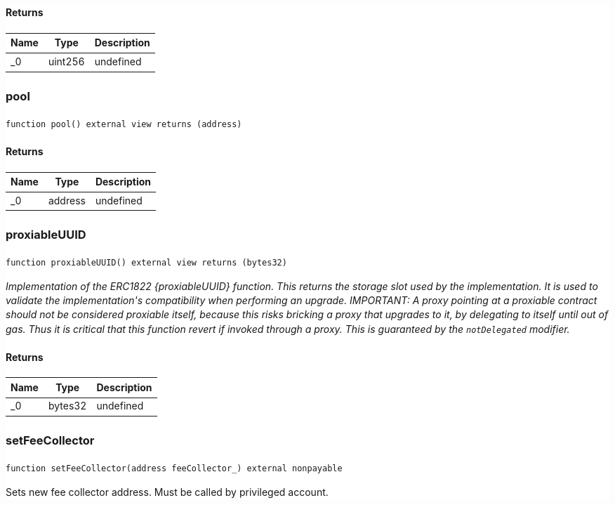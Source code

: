 




#### Returns

| Name | Type | Description |
|---|---|---|
| _0 | uint256 | undefined |

### pool

```solidity
function pool() external view returns (address)
```






#### Returns

| Name | Type | Description |
|---|---|---|
| _0 | address | undefined |

### proxiableUUID

```solidity
function proxiableUUID() external view returns (bytes32)
```



*Implementation of the ERC1822 {proxiableUUID} function. This returns the storage slot used by the implementation. It is used to validate the implementation&#39;s compatibility when performing an upgrade. IMPORTANT: A proxy pointing at a proxiable contract should not be considered proxiable itself, because this risks bricking a proxy that upgrades to it, by delegating to itself until out of gas. Thus it is critical that this function revert if invoked through a proxy. This is guaranteed by the `notDelegated` modifier.*


#### Returns

| Name | Type | Description |
|---|---|---|
| _0 | bytes32 | undefined |

### setFeeCollector

```solidity
function setFeeCollector(address feeCollector_) external nonpayable
```

Sets new fee collector address. Must be called by privileged account.


